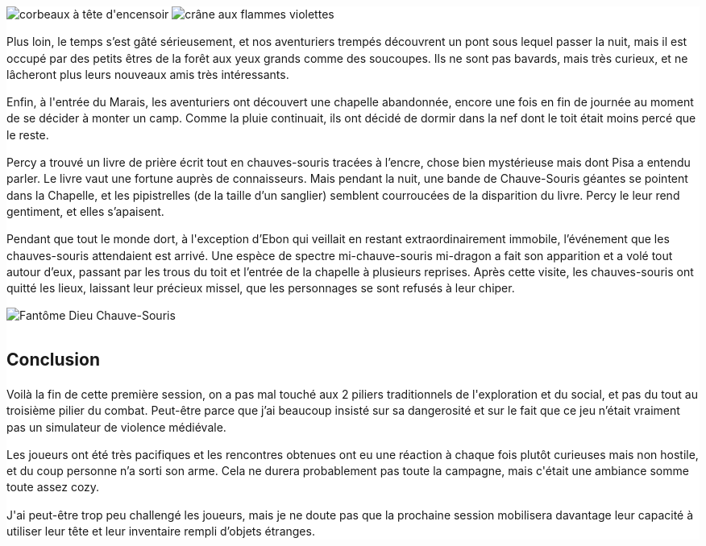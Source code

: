![corbeaux à tête d'encensoir](/images/exalted-order/corbeau-encensoir.png) ![crâne aux flammes violettes](/images/exalted-order/jacky-lantern.png)

Plus loin, le temps s’est gâté sérieusement, et nos aventuriers trempés découvrent un pont sous lequel passer la nuit, mais il est occupé par des petits êtres de la forêt aux yeux grands comme des soucoupes. Ils ne sont pas bavards, mais très curieux, et ne lâcheront plus leurs nouveaux amis très intéressants.

Enfin, à l'entrée du Marais, les aventuriers ont découvert une chapelle abandonnée, encore une fois en fin de journée au moment  de se décider à monter un camp. Comme la pluie continuait, ils ont décidé de dormir dans la nef dont le toit était moins percé que le reste.

Percy a trouvé un livre de prière écrit tout en chauves-souris tracées à l’encre, chose bien mystérieuse mais dont Pisa a entendu parler. Le livre vaut une fortune auprès de connaisseurs. Mais pendant la nuit, une bande de Chauve-Souris géantes se pointent dans la Chapelle, et les pipistrelles (de la taille d’un sanglier) semblent courroucées de la disparition du livre. Percy le leur rend gentiment, et elles s’apaisent.

Pendant que tout le monde dort, à l'exception d’Ebon qui veillait en restant extraordinairement immobile, l’événement que les chauves-souris attendaient est arrivé. Une espèce de spectre mi-chauve-souris mi-dragon a fait son apparition et a volé tout autour d’eux, passant par les trous du toit et l’entrée de la chapelle à plusieurs reprises. Après cette visite, les chauves-souris ont quitté les lieux, laissant leur précieux missel, que les personnages se sont refusés à leur chiper.

![Fantôme Dieu Chauve-Souris](/images/exalted-order/ghost-bat.png)

## Conclusion

Voilà la fin de cette première session, on a pas mal touché aux 2 piliers traditionnels de l'exploration et du social, et pas du tout au troisième pilier du combat. Peut-être parce que j’ai beaucoup insisté sur sa dangerosité et sur le fait que ce jeu n’était vraiment pas un simulateur de violence médiévale.

Les joueurs ont été très pacifiques et les rencontres obtenues ont eu une réaction à chaque fois plutôt curieuses mais non hostile, et du coup personne n’a sorti son arme. Cela ne durera probablement pas toute la campagne, mais c'était une ambiance somme toute assez cozy.

J'ai peut-être trop peu challengé les joueurs, mais je ne doute pas que la prochaine session mobilisera davantage leur capacité à utiliser leur tête et leur inventaire rempli d’objets étranges.
